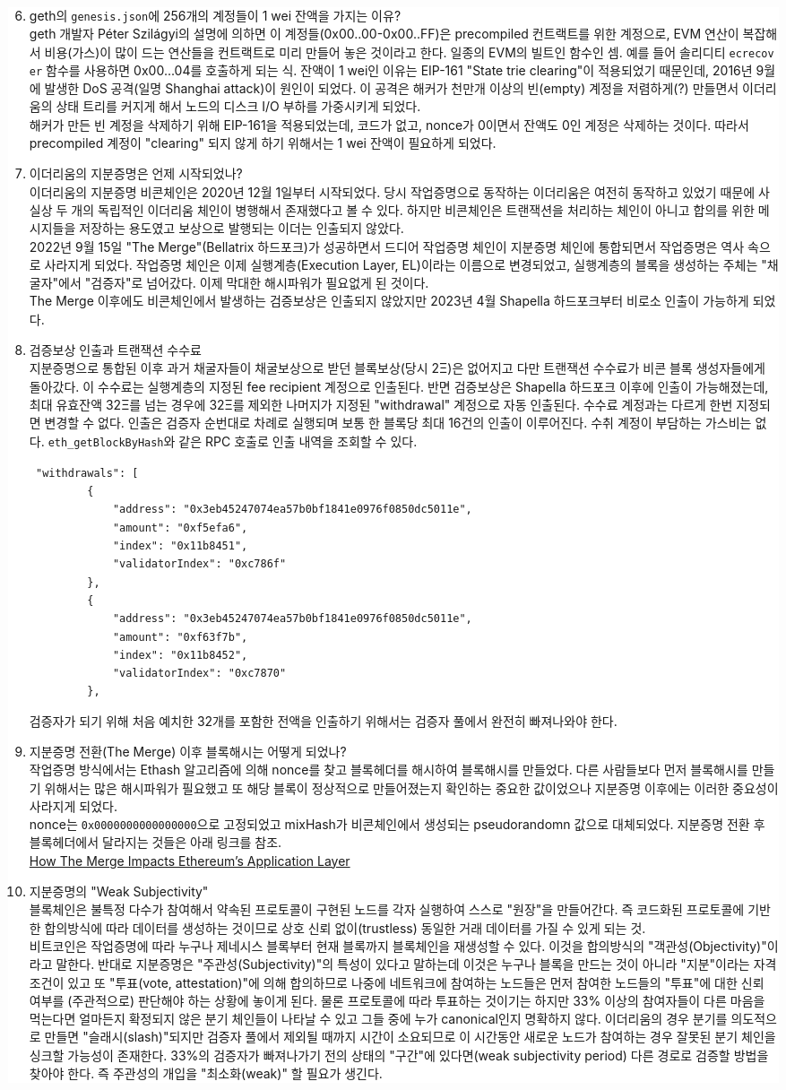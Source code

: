 
6. geth의 `genesis.json`에 256개의 계정들이 1 wei 잔액을 가지는 이유?  
geth 개발자 Péter Szilágyi의 설명에 의하면 이 계정들(0x00..00-0x00..FF)은 precompiled 컨트랙트를 위한 계정으로, EVM 연산이 복잡해서 비용(가스)이 많이 드는 연산들을 컨트랙트로 미리 만들어 놓은 것이라고 한다. 일종의 EVM의 빌트인 함수인 셈. 예를 들어 솔리디티 `ecrecover` 함수를 사용하면 0x00...04를 호출하게 되는 식.
잔액이 1 wei인 이유는 EIP-161 "State trie clearing"이 적용되었기 때문인데, 2016년 9월에 발생한 DoS 공격(일명 Shanghai attack)이 원인이 되었다. 이 공격은 해커가 천만개 이상의 빈(empty) 계정을 저렴하게(?) 만들면서 이더리움의 상태 트리를 커지게 해서 노드의 디스크 I/O 부하를 가중시키게 되었다.  
해커가 만든 빈 계정을 삭제하기 위해 EIP-161을 적용되었는데, 코드가 없고, nonce가 0이면서 잔액도 0인 계정은 삭제하는 것이다. 따라서 precompiled 계정이 "clearing" 되지 않게 하기 위해서는 1 wei 잔액이 필요하게 되었다.


7. 이더리움의 지분증명은 언제 시작되었나?  
이더리움의 지분증명 비콘체인은 2020년 12월 1일부터 시작되었다. 당시 작업증명으로 동작하는 이더리움은 여전히 동작하고 있었기 때문에 사실상 두 개의 독립적인 이더리움 체인이 병행해서 존재했다고 볼 수 있다. 하지만 비콘체인은 트랜잭션을 처리하는 체인이 아니고 합의를 위한 메시지들을 저장하는 용도였고 보상으로 발행되는 이더는 인출되지 않았다.  
2022년 9월 15일 "The Merge"(Bellatrix 하드포크)가 성공하면서 드디어 작업증명 체인이 지분증명 체인에 통합되면서 작업증명은 역사 속으로 사라지게 되었다. 작업증명 체인은 이제 실행계층(Execution Layer, EL)이라는 이름으로 변경되었고, 실행계층의 블록을 생성하는 주체는 "채굴자"에서 "검증자"로 넘어갔다. 이제 막대한 해시파워가 필요없게 된 것이다.  
The Merge 이후에도 비콘체인에서 발생하는 검증보상은 인출되지 않았지만 2023년 4월 Shapella 하드포크부터 비로소 인출이 가능하게 되었다.


8. 검증보상 인출과 트랜잭션 수수료  
지분증명으로 통합된 이후 과거 채굴자들이 채굴보상으로 받던 블록보상(당시 2Ξ)은 없어지고 다만 트랜잭션 수수료가 비콘 블록 생성자들에게 돌아갔다. 이 수수료는 실행계층의 지정된 fee recipient 계정으로 인출된다. 반면 검증보상은 Shapella 하드포크 이후에 인출이 가능해졌는데, 최대 유효잔액 32Ξ를 넘는 경우에 32Ξ를 제외한 나머지가 지정된 "withdrawal" 계정으로 자동 인출된다. 수수료 계정과는 다르게 한번 지정되면 변경할 수 없다. 인출은 검증자 순번대로 차례로 실행되며 보통 한 블록당 최대 16건의 인출이 이루어진다. 수취 계정이 부담하는 가스비는 없다. `eth_getBlockByHash`와 같은 RPC 호출로 인출 내역을 조회할 수 있다.
   ```
    "withdrawals": [
            {
                "address": "0x3eb45247074ea57b0bf1841e0976f0850dc5011e",
                "amount": "0xf5efa6",
                "index": "0x11b8451",
                "validatorIndex": "0xc786f"
            },
            {
                "address": "0x3eb45247074ea57b0bf1841e0976f0850dc5011e",
                "amount": "0xf63f7b",
                "index": "0x11b8452",
                "validatorIndex": "0xc7870"
            },
   ```
   검증자가 되기 위해 처음 예치한 32개를 포함한 전액을 인출하기 위해서는 검증자 풀에서 완전히 빠져나와야 한다. 


9. 지분증명 전환(The Merge) 이후 블록해시는 어떻게 되었나?  
작업증명 방식에서는 Ethash 알고리즘에 의해 nonce를 찾고 블록헤더를 해시하여 블록해시를 만들었다. 다른 사람들보다 먼저 블록해시를 만들기 위해서는 많은 해시파워가 필요했고 또 해당 블록이 정상적으로 만들어졌는지 확인하는 중요한 값이었으나 지분증명 이후에는 이러한 중요성이 사라지게 되었다.  
nonce는 `0x0000000000000000`으로 고정되었고 mixHash가 비콘체인에서 생성되는 pseudorandomn 값으로 대체되었다. 지분증명 전환 후 블록헤더에서 달라지는 것들은 아래 링크를 참조.  
[How The Merge Impacts Ethereum’s Application Layer](https://blog.ethereum.org/2021/11/29/how-the-merge-impacts-app-layer)


10. 지분증명의 "Weak Subjectivity"  
블록체인은 불특정 다수가 참여해서 약속된 프로토콜이 구현된 노드를 각자 실행하여 스스로 "원장"을 만들어간다. 즉 코드화된 프로토콜에 기반한 합의방식에 따라 데이터를 생성하는 것이므로 상호 신뢰 없이(trustless) 동일한 거래 데이터를 가질 수 있게 되는 것.  
비트코인은 작업증명에 따라 누구나 제네시스 블록부터 현재 블록까지 블록체인을 재생성할 수 있다. 이것을 합의방식의 "객관성(Objectivity)"이라고 말한다. 반대로 지분증명은 "주관성(Subjectivity)"의 특성이 있다고 말하는데 이것은 누구나 블록을 만드는 것이 아니라 "지분"이라는 자격 조건이 있고 또 "투표(vote, attestation)"에 의해 합의하므로 나중에 네트워크에 참여하는 노드들은 먼저 참여한 노드들의 "투표"에 대한 신뢰 여부를 (주관적으로) 판단해야 하는 상황에 놓이게 된다. 물론 프로토콜에 따라 투표하는 것이기는 하지만 33% 이상의 참여자들이 다른 마음을 먹는다면 얼마든지 확정되지 않은 분기 체인들이 나타날 수 있고 그들 중에 누가 canonical인지 명확하지 않다. 이더리움의 경우 분기를 의도적으로 만들면 "슬래시(slash)"되지만 검증자 풀에서 제외될 때까지 시간이 소요되므로 이 시간동안 새로운 노드가 참여하는 경우 잘못된 분기 체인을 싱크할 가능성이 존재한다. 33%의 검증자가 빠져나가기 전의 상태의 "구간"에 있다면(weak subjectivity period) 다른 경로로 검증할 방법을 찾아야 한다. 즉 주관성의 개입을 "최소화(weak)" 할 필요가 생긴다.  
